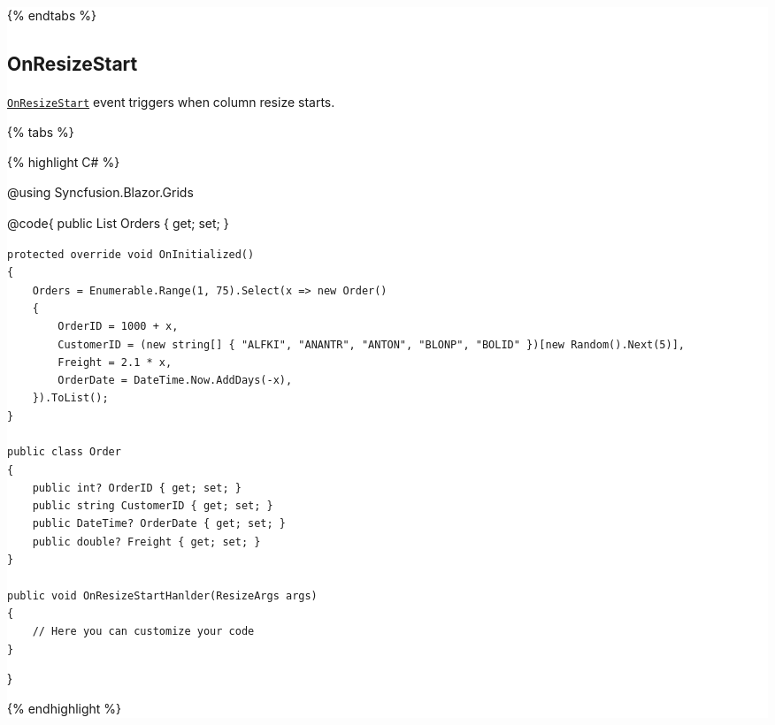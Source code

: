 
{% endtabs %}

## OnResizeStart

[`OnResizeStart`](https://help.syncfusion.com/cr/blazor/Syncfusion.Blazor.Grids.SfGrid-1.html) event triggers when column resize starts.

{% tabs %}

{% highlight C# %}

@using Syncfusion.Blazor.Grids

<SfGrid DataSource="@Orders" AllowResizing="true">
    <GridEvents OnResizeStart="OnResizeStartHanlder" TValue="Order"></GridEvents>
    <GridColumns>
        <GridColumn Field=@nameof(Order.OrderID) HeaderText="Order ID" TextAlign="TextAlign.Right" Width="120"></GridColumn>
        <GridColumn Field=@nameof(Order.CustomerID) HeaderText="Customer Name" Width="150"></GridColumn>
        <GridColumn Field=@nameof(Order.OrderDate) HeaderText=" Order Date" Format="d" Type="ColumnType.Date" TextAlign="TextAlign.Right" Width="130"></GridColumn>
        <GridColumn Field=@nameof(Order.Freight) HeaderText="Freight" Format="C2" TextAlign="TextAlign.Right" Width="120"></GridColumn>
    </GridColumns>
</SfGrid>

@code{
    public List<Order> Orders { get; set; }

    protected override void OnInitialized()
    {
        Orders = Enumerable.Range(1, 75).Select(x => new Order()
        {
            OrderID = 1000 + x,
            CustomerID = (new string[] { "ALFKI", "ANANTR", "ANTON", "BLONP", "BOLID" })[new Random().Next(5)],
            Freight = 2.1 * x,
            OrderDate = DateTime.Now.AddDays(-x),
        }).ToList();
    }

    public class Order
    {
        public int? OrderID { get; set; }
        public string CustomerID { get; set; }
        public DateTime? OrderDate { get; set; }
        public double? Freight { get; set; }
    }

    public void OnResizeStartHanlder(ResizeArgs args)
    {
        // Here you can customize your code
    }
}

{% endhighlight %}
